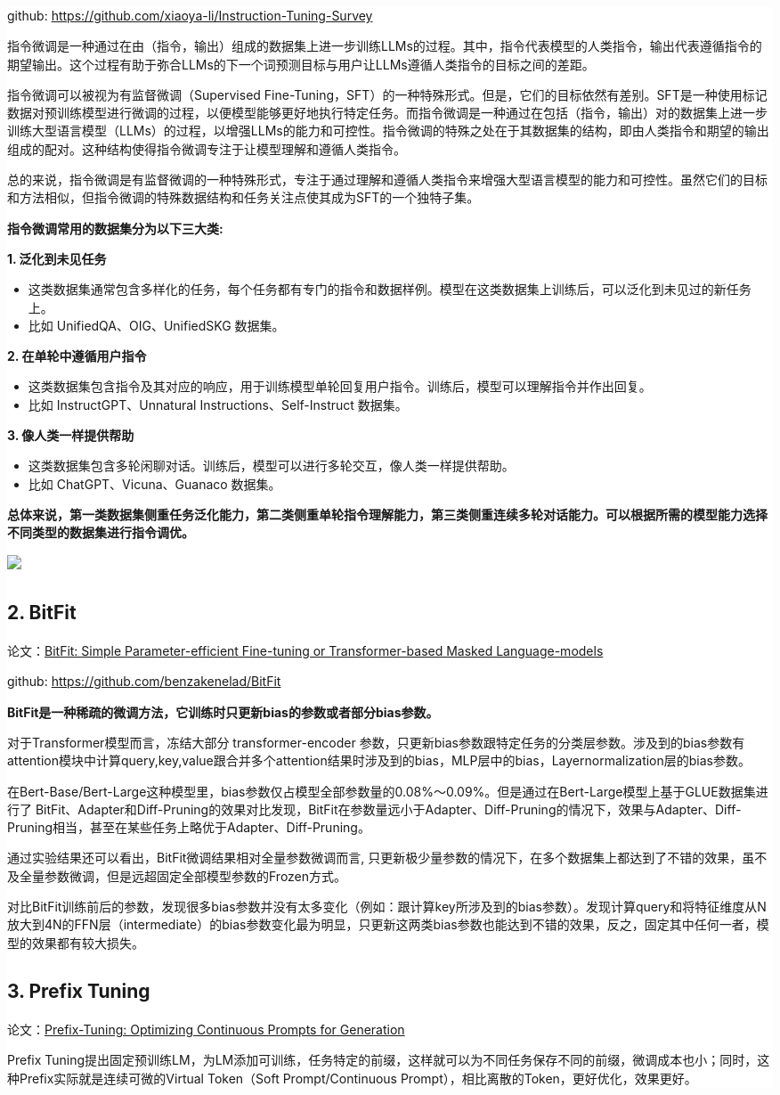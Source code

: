 github: https://github.com/xiaoya-li/Instruction-Tuning-Survey

指令微调是一种通过在由（指令，输出）组成的数据集上进一步训练LLMs的过程。其中，指令代表模型的人类指令，输出代表遵循指令的期望输出。这个过程有助于弥合LLMs的下一个词预测目标与用户让LLMs遵循人类指令的目标之间的差距。

指令微调可以被视为有监督微调（Supervised Fine-Tuning，SFT）的一种特殊形式。但是，它们的目标依然有差别。SFT是一种使用标记数据对预训练模型进行微调的过程，以便模型能够更好地执行特定任务。而指令微调是一种通过在包括（指令，输出）对的数据集上进一步训练大型语言模型（LLMs）的过程，以增强LLMs的能力和可控性。指令微调的特殊之处在于其数据集的结构，即由人类指令和期望的输出组成的配对。这种结构使得指令微调专注于让模型理解和遵循人类指令。

总的来说，指令微调是有监督微调的一种特殊形式，专注于通过理解和遵循人类指令来增强大型语言模型的能力和可控性。虽然它们的目标和方法相似，但指令微调的特殊数据结构和任务关注点使其成为SFT的一个独特子集。

**指令微调常用的数据集分为以下三大类:**

**1. 泛化到未见任务**
  - 这类数据集通常包含多样化的任务，每个任务都有专门的指令和数据样例。模型在这类数据集上训练后，可以泛化到未见过的新任务上。
  - 比如 UnifiedQA、OIG、UnifiedSKG 数据集。

**2. 在单轮中遵循用户指令**
  - 这类数据集包含指令及其对应的响应，用于训练模型单轮回复用户指令。训练后，模型可以理解指令并作出回复。
  - 比如 InstructGPT、Unnatural Instructions、Self-Instruct 数据集。

**3. 像人类一样提供帮助**
  - 这类数据集包含多轮闲聊对话。训练后，模型可以进行多轮交互，像人类一样提供帮助。
  - 比如 ChatGPT、Vicuna、Guanaco 数据集。

**总体来说，第一类数据集侧重任务泛化能力，第二类侧重单轮指令理解能力，第三类侧重连续多轮对话能力。可以根据所需的模型能力选择不同类型的数据集进行指令调优。**

<img src="https://cdn.jsdelivr.net/gh/HuZixia/CloudGo/pictures/resources/finetune/pipeline.png" style="margin-left: 0px" 
width="800px">

## 2. BitFit
论文：[BitFit: Simple Parameter-efficient Fine-tuning or Transformer-based Masked Language-models](https://arxiv.org/abs/2106.10199)

github: https://github.com/benzakenelad/BitFit

**BitFit是一种稀疏的微调方法，它训练时只更新bias的参数或者部分bias参数。**

对于Transformer模型而言，冻结大部分 transformer-encoder 参数，只更新bias参数跟特定任务的分类层参数。涉及到的bias参数有attention模块中计算query,key,value跟合并多个attention结果时涉及到的bias，MLP层中的bias，Layernormalization层的bias参数。

在Bert-Base/Bert-Large这种模型里，bias参数仅占模型全部参数量的0.08%～0.09%。但是通过在Bert-Large模型上基于GLUE数据集进行了 BitFit、Adapter和Diff-Pruning的效果对比发现，BitFit在参数量远小于Adapter、Diff-Pruning的情况下，效果与Adapter、Diff-Pruning相当，甚至在某些任务上略优于Adapter、Diff-Pruning。

通过实验结果还可以看出，BitFit微调结果相对全量参数微调而言, 只更新极少量参数的情况下，在多个数据集上都达到了不错的效果，虽不及全量参数微调，但是远超固定全部模型参数的Frozen方式。

对比BitFit训练前后的参数，发现很多bias参数并没有太多变化（例如：跟计算key所涉及到的bias参数）。发现计算query和将特征维度从N放大到4N的FFN层（intermediate）的bias参数变化最为明显，只更新这两类bias参数也能达到不错的效果，反之，固定其中任何一者，模型的效果都有较大损失。

## 3. Prefix Tuning

论文：[Prefix-Tuning: Optimizing Continuous Prompts for Generation](https://arxiv.org/abs/2101.00190)


Prefix Tuning提出固定预训练LM，为LM添加可训练，任务特定的前缀，这样就可以为不同任务保存不同的前缀，微调成本也小；同时，这种Prefix实际就是连续可微的Virtual Token（Soft Prompt/Continuous Prompt），相比离散的Token，更好优化，效果更好。
